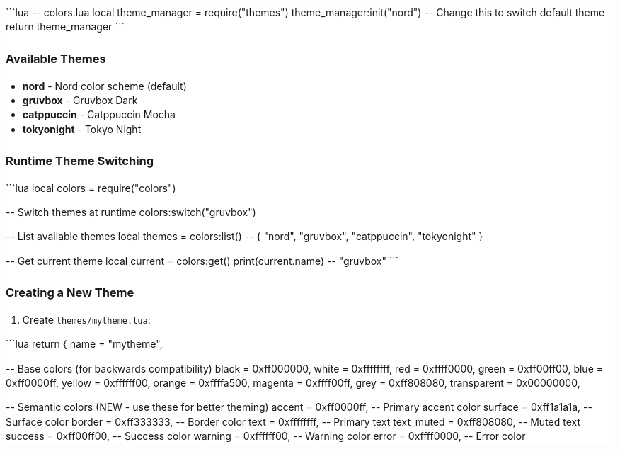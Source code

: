 \`\`\`lua
-- colors.lua
local theme_manager = require("themes")
theme_manager:init("nord")  -- Change this to switch default theme
return theme_manager
\`\`\`

### Available Themes

- **nord** - Nord color scheme (default)
- **gruvbox** - Gruvbox Dark
- **catppuccin** - Catppuccin Mocha
- **tokyonight** - Tokyo Night

### Runtime Theme Switching

\`\`\`lua
local colors = require("colors")

-- Switch themes at runtime
colors:switch("gruvbox")

-- List available themes
local themes = colors:list()  -- { "nord", "gruvbox", "catppuccin", "tokyonight" }

-- Get current theme
local current = colors:get()
print(current.name)  -- "gruvbox"
\`\`\`

### Creating a New Theme

1. Create `themes/mytheme.lua`:

\`\`\`lua
return {
  name = "mytheme",

  -- Base colors (for backwards compatibility)
  black = 0xff000000,
  white = 0xffffffff,
  red = 0xffff0000,
  green = 0xff00ff00,
  blue = 0xff0000ff,
  yellow = 0xffffff00,
  orange = 0xffffa500,
  magenta = 0xffff00ff,
  grey = 0xff808080,
  transparent = 0x00000000,

  -- Semantic colors (NEW - use these for better theming)
  accent = 0xff0000ff,      -- Primary accent color
  surface = 0xff1a1a1a,     -- Surface color
  border = 0xff333333,      -- Border color
  text = 0xffffffff,        -- Primary text
  text_muted = 0xff808080,  -- Muted text
  success = 0xff00ff00,     -- Success color
  warning = 0xffffff00,     -- Warning color
  error = 0xffff0000,       -- Error color
